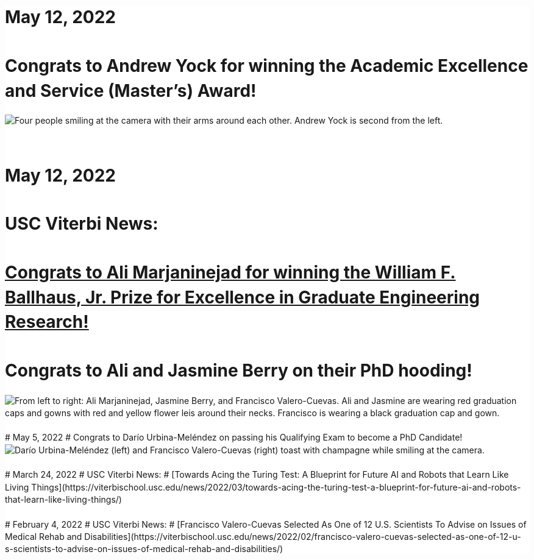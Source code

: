 # May 12, 2022
# Congrats to Andrew Yock for winning the Academic Excellence and Service (Master’s) Award!
<img src="../Photos/AndrewYockMastersAward.jpg" alt="Four people smiling at the camera with their arms around each other. Andrew Yock is second from the left.">
<br>
<br>

# May 12, 2022
# USC Viterbi News:
# [Congrats to Ali Marjaninejad for winning the William F. Ballhaus, Jr. Prize for Excellence in Graduate Engineering Research!](https://viterbischool.usc.edu/news/2022/05/do-better-than-us-three-years-of-usc-viterbi-ph-d-s-receive-their-hoods/)
# Congrats to Ali and Jasmine Berry on their PhD hooding!
<img src="../Photos/2022_PhD_Hooding.jpeg" alt="From left to right: Ali Marjaninejad, Jasmine Berry, and Francisco Valero-Cuevas. Ali and Jasmine are wearing red graduation caps and gowns with red and yellow flower leis around their necks. Francisco is wearing a black graduation cap and gown."> 
<br>
<br>
# May 5, 2022
# Congrats to Darío Urbina-Meléndez on passing his Qualifying Exam to become a PhD Candidate!
<img src="../Photos/Dario_Qualifying_Exam.jpg" alt="Darío Urbina-Meléndez (left) and Francisco Valero-Cuevas (right) toast with champagne while smiling at the camera."> 
<br>
<br>
# March 24, 2022
# USC Viterbi News:
# [Towards Acing the Turing Test: A Blueprint for Future AI and Robots that Learn Like Living Things](https://viterbischool.usc.edu/news/2022/03/towards-acing-the-turing-test-a-blueprint-for-future-ai-and-robots-that-learn-like-living-things/)
<br>
<br>
# February 4, 2022
# USC Viterbi News:
# [Francisco Valero-Cuevas Selected As One of 12 U.S. Scientists To Advise on Issues of Medical Rehab and Disabilities](https://viterbischool.usc.edu/news/2022/02/francisco-valero-cuevas-selected-as-one-of-12-u-s-scientists-to-advise-on-issues-of-medical-rehab-and-disabilities/)